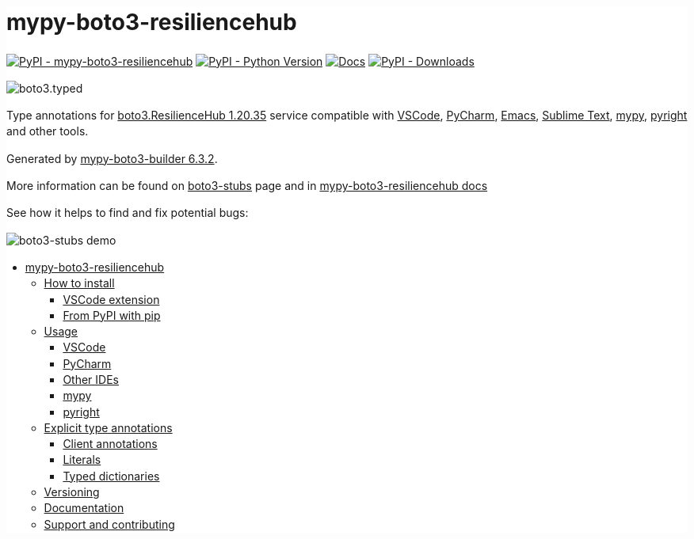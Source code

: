<a id="mypy-boto3-resiliencehub"></a>

# mypy-boto3-resiliencehub

[![PyPI - mypy-boto3-resiliencehub](https://img.shields.io/pypi/v/mypy-boto3-resiliencehub.svg?color=blue)](https://pypi.org/project/mypy-boto3-resiliencehub)
[![PyPI - Python Version](https://img.shields.io/pypi/pyversions/mypy-boto3-resiliencehub.svg?color=blue)](https://pypi.org/project/mypy-boto3-resiliencehub)
[![Docs](https://img.shields.io/readthedocs/mypy-boto3-builder.svg?color=blue)](https://mypy-boto3-builder.readthedocs.io/)
[![PyPI - Downloads](https://img.shields.io/pypi/dm/mypy-boto3-resiliencehub?color=blue)](https://pypistats.org/packages/mypy-boto3-resiliencehub)

![boto3.typed](https://github.com/vemel/mypy_boto3_builder/raw/master/logo.png)

Type annotations for
[boto3.ResilienceHub 1.20.35](https://boto3.amazonaws.com/v1/documentation/api/1.20.35/reference/services/resiliencehub.html#ResilienceHub)
service compatible with [VSCode](https://code.visualstudio.com/),
[PyCharm](https://www.jetbrains.com/pycharm/),
[Emacs](https://www.gnu.org/software/emacs/),
[Sublime Text](https://www.sublimetext.com/),
[mypy](https://github.com/python/mypy),
[pyright](https://github.com/microsoft/pyright) and other tools.

Generated by
[mypy-boto3-builder 6.3.2](https://github.com/vemel/mypy_boto3_builder).

More information can be found on
[boto3-stubs](https://pypi.org/project/boto3-stubs/) page and in
[mypy-boto3-resiliencehub docs](https://vemel.github.io/boto3_stubs_docs/mypy_boto3_resiliencehub/)

See how it helps to find and fix potential bugs:

![boto3-stubs demo](https://github.com/vemel/mypy_boto3_builder/raw/master/demo.gif)

- [mypy-boto3-resiliencehub](#mypy-boto3-resiliencehub)
  - [How to install](#how-to-install)
    - [VSCode extension](#vscode-extension)
    - [From PyPI with pip](#from-pypi-with-pip)
  - [Usage](#usage)
    - [VSCode](#vscode)
    - [PyCharm](#pycharm)
    - [Other IDEs](#other-ides)
    - [mypy](#mypy)
    - [pyright](#pyright)
  - [Explicit type annotations](#explicit-type-annotations)
    - [Client annotations](#client-annotations)
    - [Literals](#literals)
    - [Typed dictionaries](#typed-dictionaries)
  - [Versioning](#versioning)
  - [Documentation](#documentation)
  - [Support and contributing](#support-and-contributing)
